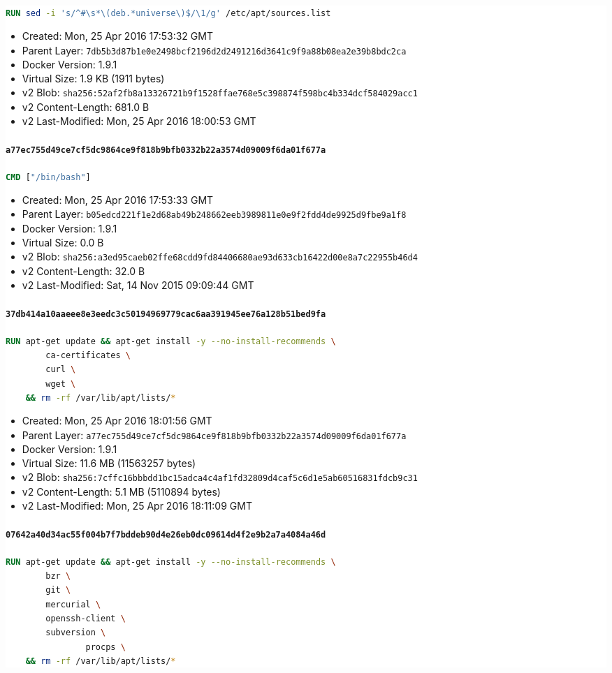 ```dockerfile
RUN sed -i 's/^#\s*\(deb.*universe\)$/\1/g' /etc/apt/sources.list
```

-	Created: Mon, 25 Apr 2016 17:53:32 GMT
-	Parent Layer: `7db5b3d87b1e0e2498bcf2196d2d2491216d3641c9f9a88b08ea2e39b8bdc2ca`
-	Docker Version: 1.9.1
-	Virtual Size: 1.9 KB (1911 bytes)
-	v2 Blob: `sha256:52af2fb8a13326721b9f1528ffae768e5c398874f598bc4b334dcf584029acc1`
-	v2 Content-Length: 681.0 B
-	v2 Last-Modified: Mon, 25 Apr 2016 18:00:53 GMT

#### `a77ec755d49ce7cf5dc9864ce9f818b9bfb0332b22a3574d09009f6da01f677a`

```dockerfile
CMD ["/bin/bash"]
```

-	Created: Mon, 25 Apr 2016 17:53:33 GMT
-	Parent Layer: `b05edcd221f1e2d68ab49b248662eeb3989811e0e9f2fdd4de9925d9fbe9a1f8`
-	Docker Version: 1.9.1
-	Virtual Size: 0.0 B
-	v2 Blob: `sha256:a3ed95caeb02ffe68cdd9fd84406680ae93d633cb16422d00e8a7c22955b46d4`
-	v2 Content-Length: 32.0 B
-	v2 Last-Modified: Sat, 14 Nov 2015 09:09:44 GMT

#### `37db414a10aaeee8e3eedc3c50194969779cac6aa391945ee76a128b51bed9fa`

```dockerfile
RUN apt-get update && apt-get install -y --no-install-recommends \
		ca-certificates \
		curl \
		wget \
	&& rm -rf /var/lib/apt/lists/*
```

-	Created: Mon, 25 Apr 2016 18:01:56 GMT
-	Parent Layer: `a77ec755d49ce7cf5dc9864ce9f818b9bfb0332b22a3574d09009f6da01f677a`
-	Docker Version: 1.9.1
-	Virtual Size: 11.6 MB (11563257 bytes)
-	v2 Blob: `sha256:7cffc16bbbdd1bc15adca4c4af1fd32809d4caf5c6d1e5ab60516831fdcb9c31`
-	v2 Content-Length: 5.1 MB (5110894 bytes)
-	v2 Last-Modified: Mon, 25 Apr 2016 18:11:09 GMT

#### `07642a40d34ac55f004b7f7bddeb90d4e26eb0dc09614d4f2e9b2a7a4084a46d`

```dockerfile
RUN apt-get update && apt-get install -y --no-install-recommends \
		bzr \
		git \
		mercurial \
		openssh-client \
		subversion \
				procps \
	&& rm -rf /var/lib/apt/lists/*
```
